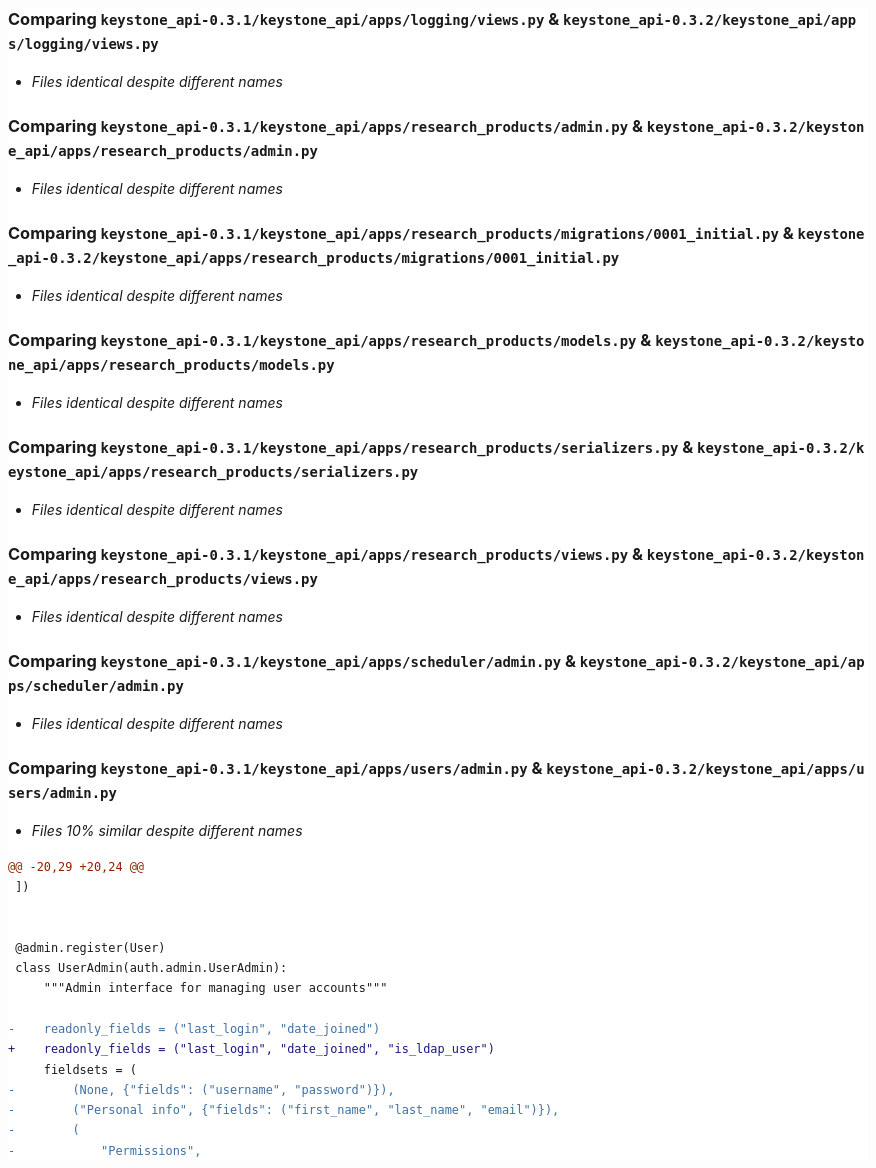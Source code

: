 ### Comparing `keystone_api-0.3.1/keystone_api/apps/logging/views.py` & `keystone_api-0.3.2/keystone_api/apps/logging/views.py`

 * *Files identical despite different names*

### Comparing `keystone_api-0.3.1/keystone_api/apps/research_products/admin.py` & `keystone_api-0.3.2/keystone_api/apps/research_products/admin.py`

 * *Files identical despite different names*

### Comparing `keystone_api-0.3.1/keystone_api/apps/research_products/migrations/0001_initial.py` & `keystone_api-0.3.2/keystone_api/apps/research_products/migrations/0001_initial.py`

 * *Files identical despite different names*

### Comparing `keystone_api-0.3.1/keystone_api/apps/research_products/models.py` & `keystone_api-0.3.2/keystone_api/apps/research_products/models.py`

 * *Files identical despite different names*

### Comparing `keystone_api-0.3.1/keystone_api/apps/research_products/serializers.py` & `keystone_api-0.3.2/keystone_api/apps/research_products/serializers.py`

 * *Files identical despite different names*

### Comparing `keystone_api-0.3.1/keystone_api/apps/research_products/views.py` & `keystone_api-0.3.2/keystone_api/apps/research_products/views.py`

 * *Files identical despite different names*

### Comparing `keystone_api-0.3.1/keystone_api/apps/scheduler/admin.py` & `keystone_api-0.3.2/keystone_api/apps/scheduler/admin.py`

 * *Files identical despite different names*

### Comparing `keystone_api-0.3.1/keystone_api/apps/users/admin.py` & `keystone_api-0.3.2/keystone_api/apps/users/admin.py`

 * *Files 10% similar despite different names*

```diff
@@ -20,29 +20,24 @@
 ])
 
 
 @admin.register(User)
 class UserAdmin(auth.admin.UserAdmin):
     """Admin interface for managing user accounts"""
 
-    readonly_fields = ("last_login", "date_joined")
+    readonly_fields = ("last_login", "date_joined", "is_ldap_user")
     fieldsets = (
-        (None, {"fields": ("username", "password")}),
-        ("Personal info", {"fields": ("first_name", "last_name", "email")}),
-        (
-            "Permissions",
```